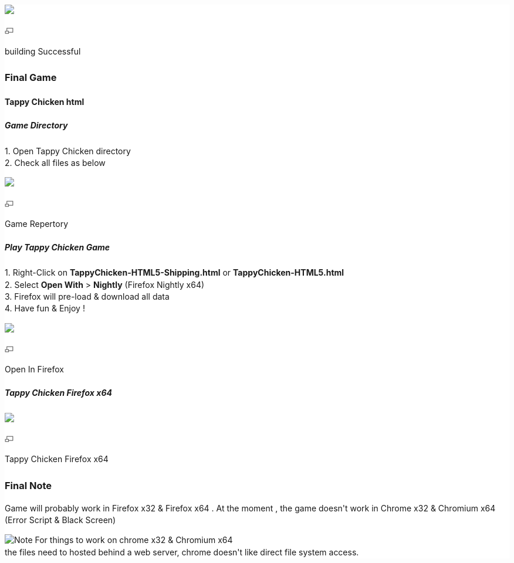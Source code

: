 [![](https://d3ar1piqh1oeli.cloudfront.net/2/29/BuildingSuccessful.png/800px-BuildingSuccessful.png)](/File:BuildingSuccessful.png)

[![](/skins/common/images/magnify-clip.png)](/File:BuildingSuccessful.png "Enlarge")

building Successful

### Final Game

#### Tappy Chicken html

##### Game Directory

1\. Open Tappy Chicken directory  
2\. Check all files as below

[![](https://d26ilriwvtzlb.cloudfront.net/f/fa/Gamerepertory.png)](/File:Gamerepertory.png)

[![](/skins/common/images/magnify-clip.png)](/File:Gamerepertory.png "Enlarge")

Game Repertory

##### Play Tappy Chicken Game

1\. Right-Click on **TappyChicken-HTML5-Shipping.html** or **TappyChicken-HTML5.html**  
2\. Select **Open With** > **Nightly** (Firefox Nightly x64)  
3\. Firefox will pre-load & download all data  
4\. Have fun & Enjoy !  

[![](https://d3ar1piqh1oeli.cloudfront.net/8/83/OpenInFirefox.png/800px-OpenInFirefox.png)](/File:OpenInFirefox.png)

[![](/skins/common/images/magnify-clip.png)](/File:OpenInFirefox.png "Enlarge")

Open In Firefox

##### Tappy Chicken Firefox x64

[![](https://d26ilriwvtzlb.cloudfront.net/a/a4/Tappychickenplay.png)](/File:Tappychickenplay.png)

[![](/skins/common/images/magnify-clip.png)](/File:Tappychickenplay.png "Enlarge")

Tappy Chicken Firefox x64

### Final Note

Game will probably work in Firefox x32 & Firefox x64 . At the moment , the game doesn't work in Chrome x32 & Chromium x64 (Error Script & Black Screen)

![Note](https://d26ilriwvtzlb.cloudfront.net/b/b3/Icon_template_warning1.png) For things to work on chrome x32 & Chromium x64  
the files need to hosted behind a web server, chrome doesn't like direct file system access.
